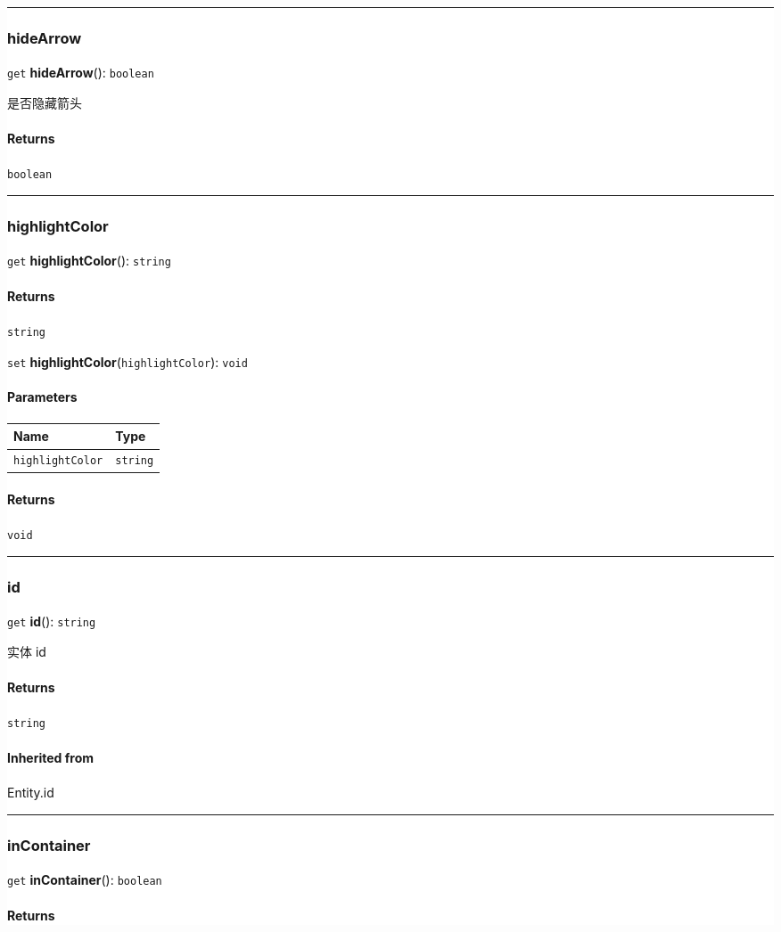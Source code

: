 ***

### hideArrow

`get` **hideArrow**(): `boolean`

是否隐藏箭头

#### Returns

`boolean`

***

### highlightColor

`get` **highlightColor**(): `string`

#### Returns

`string`

`set` **highlightColor**(`highlightColor`): `void`

#### Parameters

| Name | Type |
| :------ | :------ |
| `highlightColor` | `string` |

#### Returns

`void`

***

### id

`get` **id**(): `string`

实体 id

#### Returns

`string`

#### Inherited from

Entity.id

***

### inContainer

`get` **inContainer**(): `boolean`

#### Returns
